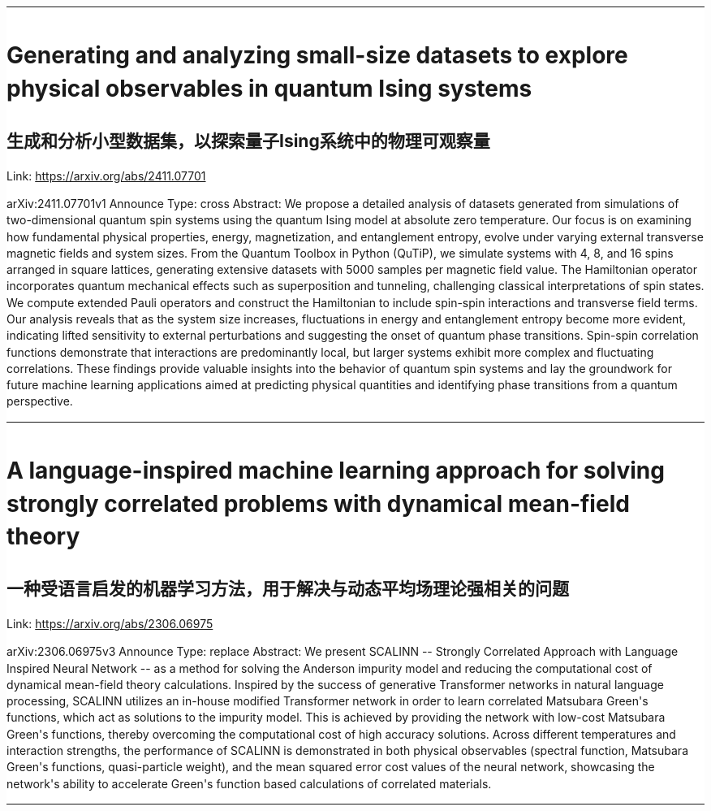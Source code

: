 
---
# Generating and analyzing small-size datasets to explore physical observables in quantum Ising systems

## 生成和分析小型数据集，以探索量子Ising系统中的物理可观察量

Link: https://arxiv.org/abs/2411.07701

arXiv:2411.07701v1 Announce Type: cross 
Abstract: We propose a detailed analysis of datasets generated from simulations of two-dimensional quantum spin systems using the quantum Ising model at absolute zero temperature. Our focus is on examining how fundamental physical properties, energy, magnetization, and entanglement entropy, evolve under varying external transverse magnetic fields and system sizes. From the Quantum Toolbox in Python (QuTiP), we simulate systems with 4, 8, and 16 spins arranged in square lattices, generating extensive datasets with 5000 samples per magnetic field value. The Hamiltonian operator incorporates quantum mechanical effects such as superposition and tunneling, challenging classical interpretations of spin states. We compute extended Pauli operators and construct the Hamiltonian to include spin-spin interactions and transverse field terms. Our analysis reveals that as the system size increases, fluctuations in energy and entanglement entropy become more evident, indicating lifted sensitivity to external perturbations and suggesting the onset of quantum phase transitions. Spin-spin correlation functions demonstrate that interactions are predominantly local, but larger systems exhibit more complex and fluctuating correlations. These findings provide valuable insights into the behavior of quantum spin systems and lay the groundwork for future machine learning applications aimed at predicting physical quantities and identifying phase transitions from a quantum perspective.


---
# A language-inspired machine learning approach for solving strongly correlated problems with dynamical mean-field theory

## 一种受语言启发的机器学习方法，用于解决与动态平均场理论强相关的问题

Link: https://arxiv.org/abs/2306.06975

arXiv:2306.06975v3 Announce Type: replace 
Abstract: We present SCALINN -- Strongly Correlated Approach with Language Inspired Neural Network -- as a method for solving the Anderson impurity model and reducing the computational cost of dynamical mean-field theory calculations. Inspired by the success of generative Transformer networks in natural language processing, SCALINN utilizes an in-house modified Transformer network in order to learn correlated Matsubara Green's functions, which act as solutions to the impurity model. This is achieved by providing the network with low-cost Matsubara Green's functions, thereby overcoming the computational cost of high accuracy solutions. Across different temperatures and interaction strengths, the performance of SCALINN is demonstrated in both physical observables (spectral function, Matsubara Green's functions, quasi-particle weight), and the mean squared error cost values of the neural network, showcasing the network's ability to accelerate Green's function based calculations of correlated materials.


---